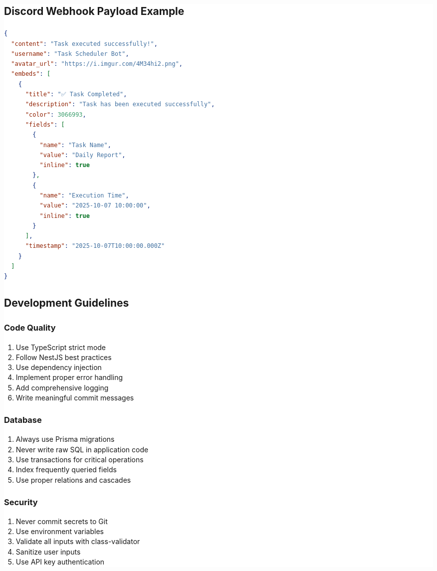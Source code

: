 ## Discord Webhook Payload Example
```json
{
  "content": "Task executed successfully!",
  "username": "Task Scheduler Bot",
  "avatar_url": "https://i.imgur.com/4M34hi2.png",
  "embeds": [
    {
      "title": "✅ Task Completed",
      "description": "Task has been executed successfully",
      "color": 3066993,
      "fields": [
        {
          "name": "Task Name",
          "value": "Daily Report",
          "inline": true
        },
        {
          "name": "Execution Time",
          "value": "2025-10-07 10:00:00",
          "inline": true
        }
      ],
      "timestamp": "2025-10-07T10:00:00.000Z"
    }
  ]
}
```

## Development Guidelines

### Code Quality
1. Use TypeScript strict mode
2. Follow NestJS best practices
3. Use dependency injection
4. Implement proper error handling
5. Add comprehensive logging
6. Write meaningful commit messages

### Database
1. Always use Prisma migrations
2. Never write raw SQL in application code
3. Use transactions for critical operations
4. Index frequently queried fields
5. Use proper relations and cascades

### Security
1. Never commit secrets to Git
2. Use environment variables
3. Validate all inputs with class-validator
4. Sanitize user inputs
5. Use API key authentication
